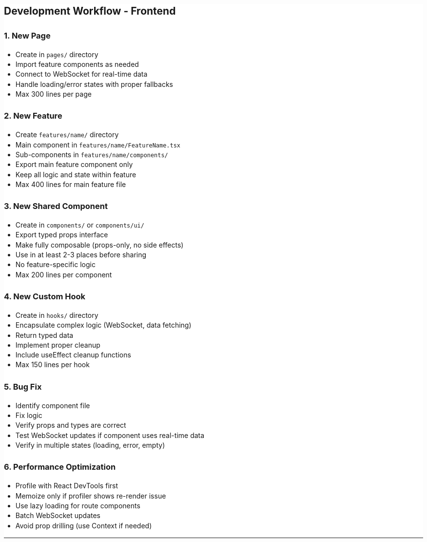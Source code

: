 ## Development Workflow - Frontend

### 1. New Page

- Create in `pages/` directory
- Import feature components as needed
- Connect to WebSocket for real-time data
- Handle loading/error states with proper fallbacks
- Max 300 lines per page

### 2. New Feature

- Create `features/name/` directory
- Main component in `features/name/FeatureName.tsx`
- Sub-components in `features/name/components/`
- Export main feature component only
- Keep all logic and state within feature
- Max 400 lines for main feature file

### 3. New Shared Component

- Create in `components/` or `components/ui/`
- Export typed props interface
- Make fully composable (props-only, no side effects)
- Use in at least 2-3 places before sharing
- No feature-specific logic
- Max 200 lines per component

### 4. New Custom Hook

- Create in `hooks/` directory
- Encapsulate complex logic (WebSocket, data fetching)
- Return typed data
- Implement proper cleanup
- Include useEffect cleanup functions
- Max 150 lines per hook

### 5. Bug Fix

- Identify component file
- Fix logic
- Verify props and types are correct
- Test WebSocket updates if component uses real-time data
- Verify in multiple states (loading, error, empty)

### 6. Performance Optimization

- Profile with React DevTools first
- Memoize only if profiler shows re-render issue
- Use lazy loading for route components
- Batch WebSocket updates
- Avoid prop drilling (use Context if needed)

---